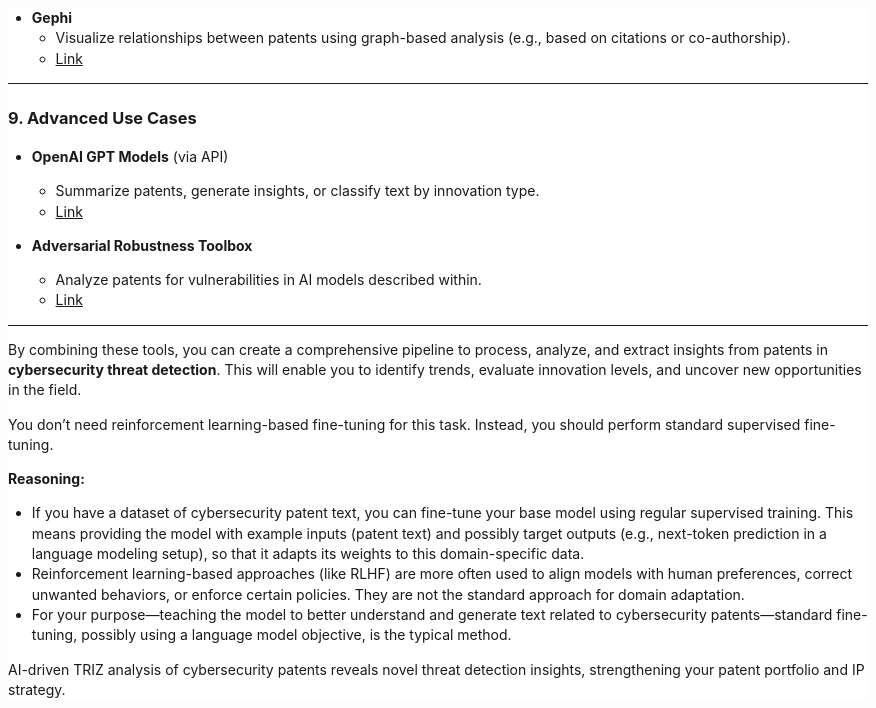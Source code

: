    - **Gephi**  
     - Visualize relationships between patents using graph-based analysis (e.g., based on citations or co-authorship).
     - [Link](https://gephi.org/)

---

### **9. Advanced Use Cases**
   - **OpenAI GPT Models** (via API)  
     - Summarize patents, generate insights, or classify text by innovation type.
     - [Link](https://openai.com/)

   - **Adversarial Robustness Toolbox**  
     - Analyze patents for vulnerabilities in AI models described within.
     - [Link](https://github.com/Trusted-AI/adversarial-robustness-toolbox)

---

By combining these tools, you can create a comprehensive pipeline to process, analyze, and extract insights from patents in **cybersecurity threat detection**. This will enable you to identify trends, evaluate innovation levels, and uncover new opportunities in the field.

You don’t need reinforcement learning-based fine-tuning for this task. Instead, you should perform standard supervised fine-tuning.

**Reasoning:**  
- If you have a dataset of cybersecurity patent text, you can fine-tune your base model using regular supervised training. This means providing the model with example inputs (patent text) and possibly target outputs (e.g., next-token prediction in a language modeling setup), so that it adapts its weights to this domain-specific data.
- Reinforcement learning-based approaches (like RLHF) are more often used to align models with human preferences, correct unwanted behaviors, or enforce certain policies. They are not the standard approach for domain adaptation.
- For your purpose—teaching the model to better understand and generate text related to cybersecurity patents—standard fine-tuning, possibly using a language model objective, is the typical method.

AI-driven TRIZ analysis of cybersecurity patents reveals novel threat detection insights, strengthening your patent portfolio and IP strategy.
